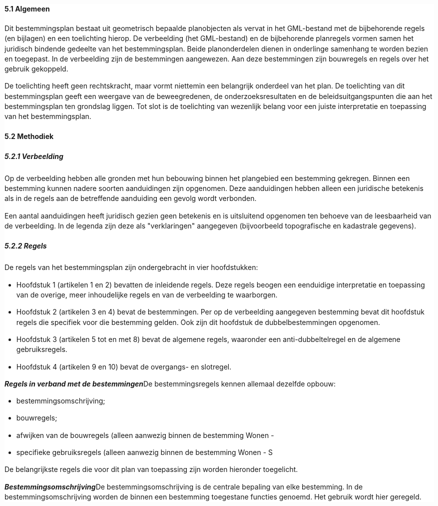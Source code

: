#### 5\.1 Algemeen

Dit bestemmingsplan bestaat uit geometrisch bepaalde planobjecten als vervat in het GML\-bestand met de bijbehorende regels (en bijlagen) en een toelichting hierop. De verbeelding (het GML\-bestand) en de bijbehorende planregels vormen samen het juridisch bindende gedeelte van het bestemmingsplan. Beide planonderdelen dienen in onderlinge samenhang te worden bezien en toegepast. In de verbeelding zijn de bestemmingen aangewezen. Aan deze bestemmingen zijn bouwregels en regels over het gebruik gekoppeld.

De toelichting heeft geen rechtskracht, maar vormt niettemin een belangrijk onderdeel van het plan. De toelichting van dit bestemmingsplan geeft een weergave van de beweegredenen, de onderzoeksresultaten en de beleidsuitgangspunten die aan het bestemmingsplan ten grondslag liggen. Tot slot is de toelichting van wezenlijk belang voor een juiste interpretatie en toepassing van het bestemmingsplan.

#### 5\.2 Methodiek

##### 5\.2\.1 Verbeelding

Op de verbeelding hebben alle gronden met hun bebouwing binnen het plangebied een bestemming gekregen. Binnen een bestemming kunnen nadere soorten aanduidingen zijn opgenomen. Deze aanduidingen hebben alleen een juridische betekenis als in de regels aan de betreffende aanduiding een gevolg wordt verbonden.

Een aantal aanduidingen heeft juridisch gezien geen betekenis en is uitsluitend opgenomen ten behoeve van de leesbaarheid van de verbeelding. In de legenda zijn deze als "verklaringen" aangegeven (bijvoorbeeld topografische en kadastrale gegevens).

##### 5\.2\.2 Regels

De regels van het bestemmingsplan zijn ondergebracht in vier hoofdstukken:

* Hoofdstuk 1 (artikelen 1 en 2) bevatten de inleidende regels. Deze regels beogen een eenduidige interpretatie en toepassing van de overige, meer inhoudelijke regels en van de verbeelding te waarborgen.

* Hoofdstuk 2 (artikelen 3 en 4) bevat de bestemmingen. Per op de verbeelding aangegeven bestemming bevat dit hoofdstuk regels die specifiek voor die bestemming gelden. Ook zijn dit hoofdstuk de dubbelbestemmingen opgenomen.

* Hoofdstuk 3 (artikelen 5 tot en met 8) bevat de algemene regels, waaronder een anti\-dubbeltelregel en de algemene gebruiksregels.

* Hoofdstuk 4 (artikelen 9 en 10) bevat de overgangs\- en slotregel.

***Regels in verband met de bestemmingen***De bestemmingsregels kennen allemaal dezelfde opbouw:

* bestemmingsomschrijving;

* bouwregels;

* afwijken van de bouwregels (alleen aanwezig binnen de bestemming Wonen \-

* specifieke gebruiksregels (alleen aanwezig binnen de bestemming Wonen \- S

De belangrijkste regels die voor dit plan van toepassing zijn worden hieronder toegelicht.

***Bestemmingsomschrijving***De bestemmingsomschrijving is de centrale bepaling van elke bestemming. In de bestemmingsomschrijving worden de binnen een bestemming toegestane functies genoemd. Het gebruik wordt hier geregeld.
